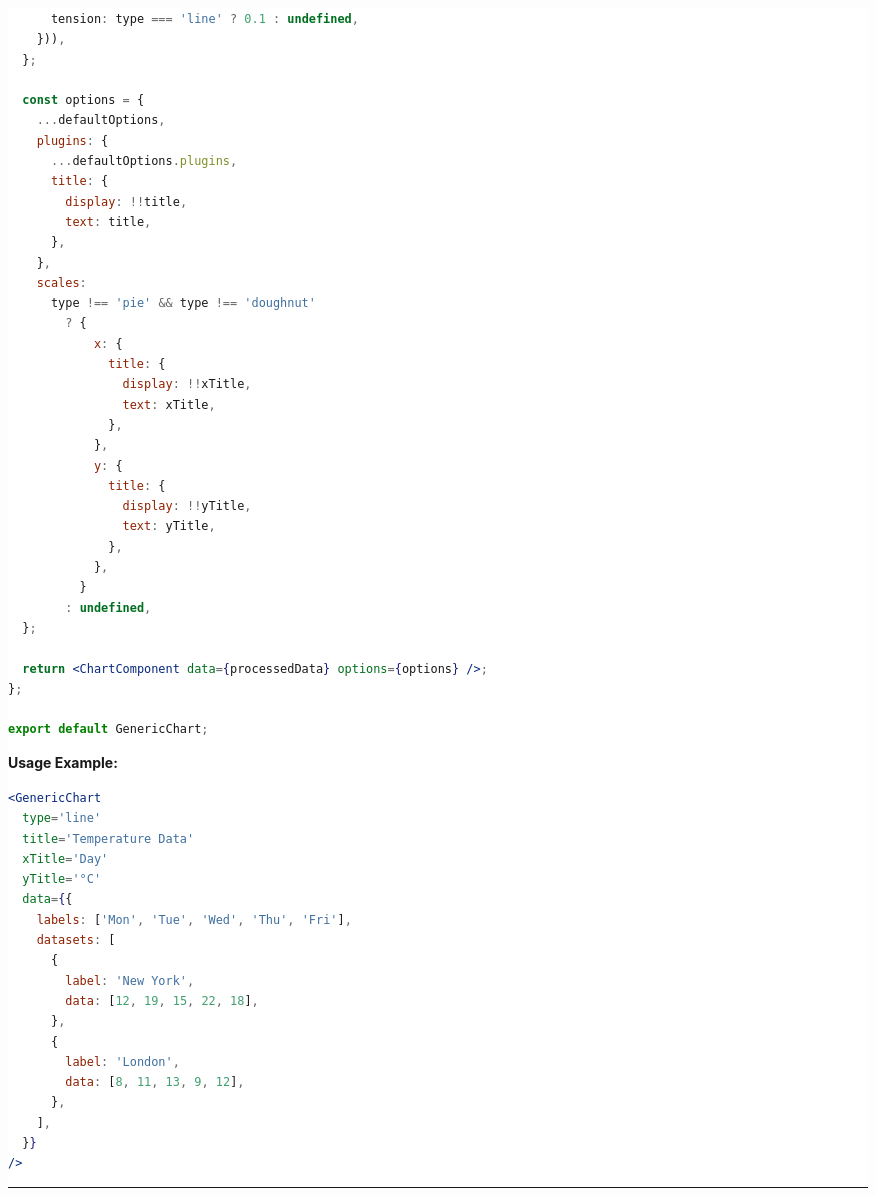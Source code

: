 ```jsx
      tension: type === 'line' ? 0.1 : undefined,
    })),
  };

  const options = {
    ...defaultOptions,
    plugins: {
      ...defaultOptions.plugins,
      title: {
        display: !!title,
        text: title,
      },
    },
    scales:
      type !== 'pie' && type !== 'doughnut'
        ? {
            x: {
              title: {
                display: !!xTitle,
                text: xTitle,
              },
            },
            y: {
              title: {
                display: !!yTitle,
                text: yTitle,
              },
            },
          }
        : undefined,
  };

  return <ChartComponent data={processedData} options={options} />;
};

export default GenericChart;
```

**Usage Example:**

```jsx
<GenericChart
  type='line'
  title='Temperature Data'
  xTitle='Day'
  yTitle='°C'
  data={{
    labels: ['Mon', 'Tue', 'Wed', 'Thu', 'Fri'],
    datasets: [
      {
        label: 'New York',
        data: [12, 19, 15, 22, 18],
      },
      {
        label: 'London',
        data: [8, 11, 13, 9, 12],
      },
    ],
  }}
/>
```

---